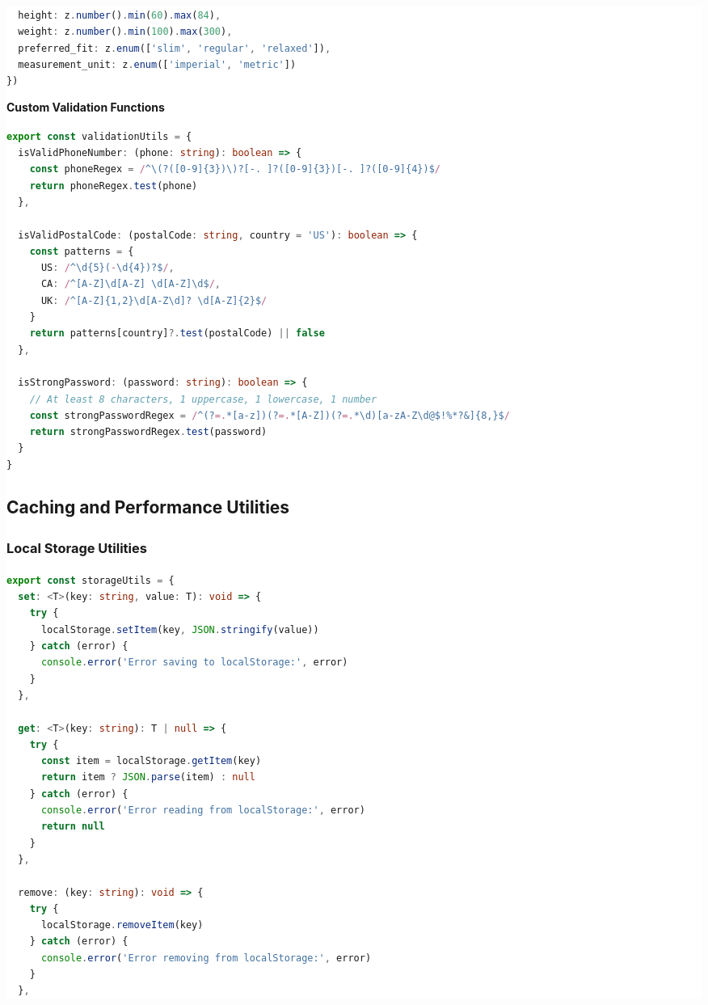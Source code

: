 ```typescript
  height: z.number().min(60).max(84),
  weight: z.number().min(100).max(300),
  preferred_fit: z.enum(['slim', 'regular', 'relaxed']),
  measurement_unit: z.enum(['imperial', 'metric'])
})
```

**Custom Validation Functions**

```typescript
export const validationUtils = {
  isValidPhoneNumber: (phone: string): boolean => {
    const phoneRegex = /^\(?([0-9]{3})\)?[-. ]?([0-9]{3})[-. ]?([0-9]{4})$/
    return phoneRegex.test(phone)
  },
  
  isValidPostalCode: (postalCode: string, country = 'US'): boolean => {
    const patterns = {
      US: /^\d{5}(-\d{4})?$/,
      CA: /^[A-Z]\d[A-Z] \d[A-Z]\d$/,
      UK: /^[A-Z]{1,2}\d[A-Z\d]? \d[A-Z]{2}$/
    }
    return patterns[country]?.test(postalCode) || false
  },
  
  isStrongPassword: (password: string): boolean => {
    // At least 8 characters, 1 uppercase, 1 lowercase, 1 number
    const strongPasswordRegex = /^(?=.*[a-z])(?=.*[A-Z])(?=.*\d)[a-zA-Z\d@$!%*?&]{8,}$/
    return strongPasswordRegex.test(password)
  }
}
```

## Caching and Performance Utilities

### Local Storage Utilities

```typescript
export const storageUtils = {
  set: <T>(key: string, value: T): void => {
    try {
      localStorage.setItem(key, JSON.stringify(value))
    } catch (error) {
      console.error('Error saving to localStorage:', error)
    }
  },
  
  get: <T>(key: string): T | null => {
    try {
      const item = localStorage.getItem(key)
      return item ? JSON.parse(item) : null
    } catch (error) {
      console.error('Error reading from localStorage:', error)
      return null
    }
  },
  
  remove: (key: string): void => {
    try {
      localStorage.removeItem(key)
    } catch (error) {
      console.error('Error removing from localStorage:', error)
    }
  },
```